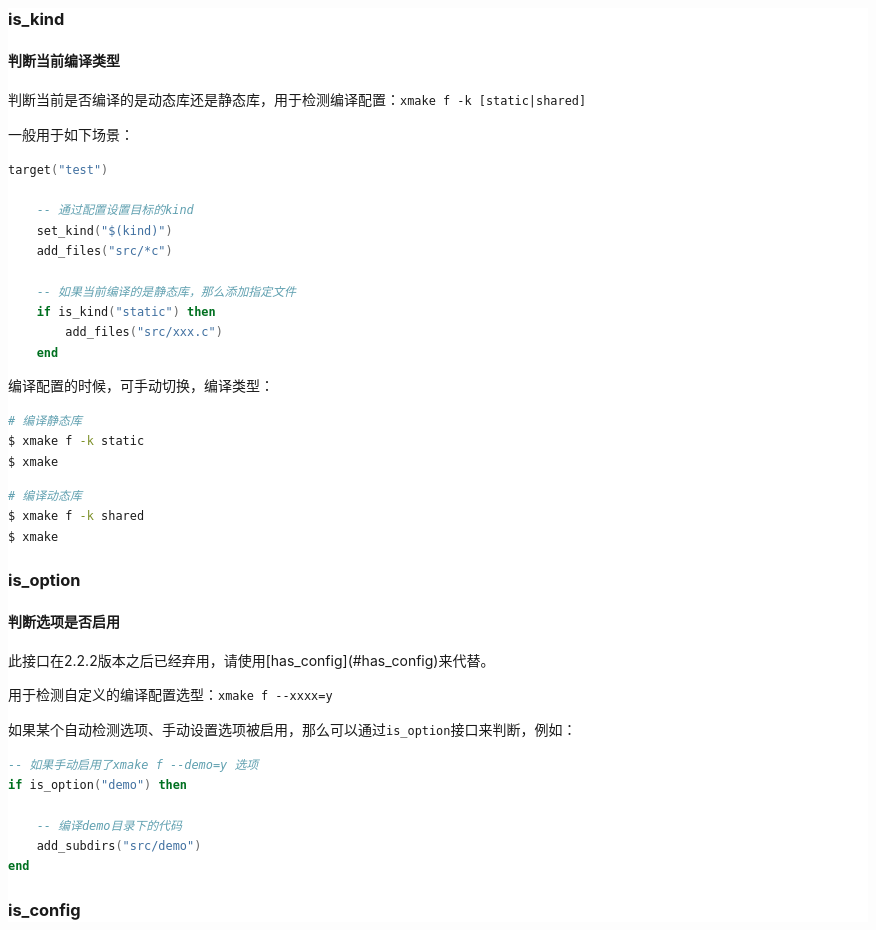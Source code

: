 ### is_kind

#### 判断当前编译类型

判断当前是否编译的是动态库还是静态库，用于检测编译配置：`xmake f -k [static|shared]`

一般用于如下场景：

```lua
target("test")

    -- 通过配置设置目标的kind
    set_kind("$(kind)")
    add_files("src/*c")

    -- 如果当前编译的是静态库，那么添加指定文件
    if is_kind("static") then
        add_files("src/xxx.c")
    end
```

编译配置的时候，可手动切换，编译类型：

```bash
# 编译静态库
$ xmake f -k static
$ xmake
```

```bash
# 编译动态库
$ xmake f -k shared
$ xmake
```

### is_option

#### 判断选项是否启用

<p class="tip">
此接口在2.2.2版本之后已经弃用，请使用[has_config](#has_config)来代替。
</p>

用于检测自定义的编译配置选型：`xmake f --xxxx=y`

如果某个自动检测选项、手动设置选项被启用，那么可以通过`is_option`接口来判断，例如：

```lua
-- 如果手动启用了xmake f --demo=y 选项
if is_option("demo") then

    -- 编译demo目录下的代码
    add_subdirs("src/demo")
end
```

### is_config
